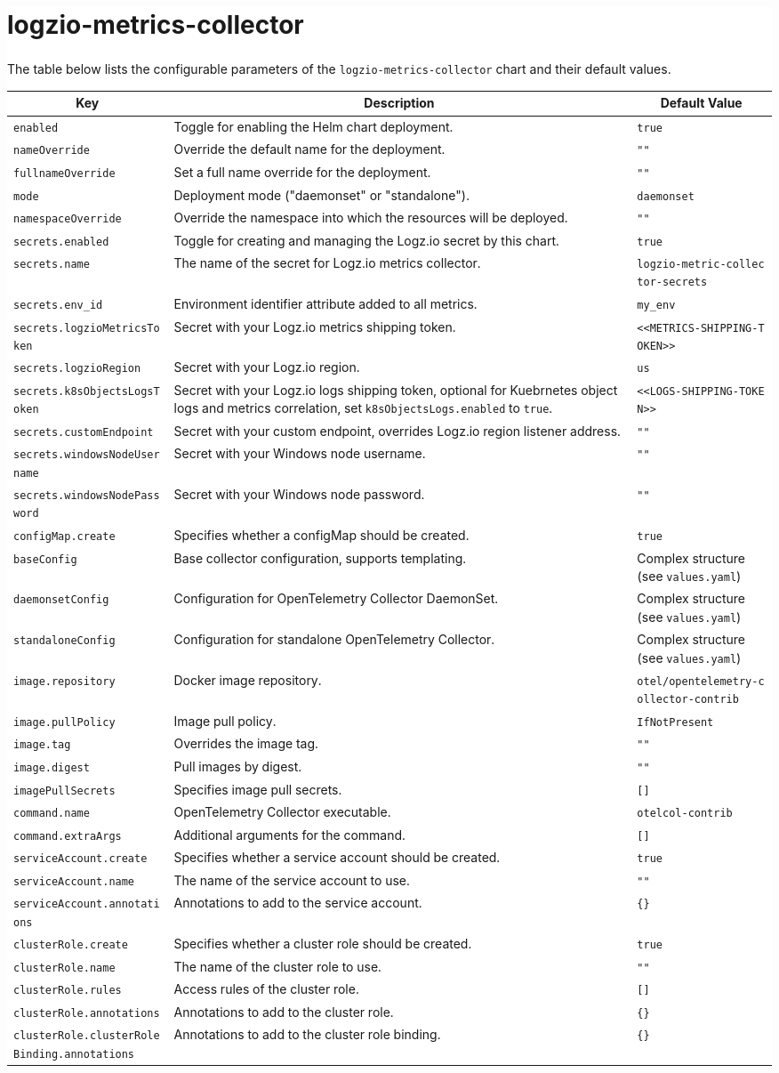 # logzio-metrics-collector

The table below lists the configurable parameters of the `logzio-metrics-collector` chart and their default values.

| Key                      | Description                                                                      | Default Value                          |
|--------------------------|----------------------------------------------------------------------------------|----------------------------------------|
| `enabled`                  | Toggle for enabling the Helm chart deployment.                                   | `true`                                 |
| `nameOverride`             | Override the default name for the deployment.                                    | `""`                                    |
| `fullnameOverride`         | Set a full name override for the deployment.                                     | `""`               |
| `mode`                     | Deployment mode ("daemonset" or "standalone").                                   | `daemonset`                           |
| `namespaceOverride`        | Override the namespace into which the resources will be deployed.                | `""`                                     |
| `secrets.enabled`          | Toggle for creating and managing the Logz.io secret by this chart.               | `true`                                   |
| `secrets.name`             | The name of the secret for Logz.io metrics collector.                            | `logzio-metric-collector-secrets`         |
| `secrets.env_id`           | Environment identifier attribute added to all metrics.                           | `my_env`                               |
| `secrets.logzioMetricsToken`  | Secret with your Logz.io metrics shipping token.                             | `<<METRICS-SHIPPING-TOKEN>>`                                |
| `secrets.logzioRegion`     | Secret with your Logz.io region.                                                 | `us`                                   |
| `secrets.k8sObjectsLogsToken`  | Secret with your Logz.io logs shipping token, optional for Kuebrnetes object logs and metrics correlation, set `k8sObjectsLogs.enabled` to `true`.                             | `<<LOGS-SHIPPING-TOKEN>>`                                |
| `secrets.customEndpoint`   | Secret with your custom endpoint, overrides Logz.io region listener address.     | `""`                                     |
| `secrets.windowsNodeUsername` | Secret with your Windows node username.                                        | `""`                                 |
| `secrets.windowsNodePassword` | Secret with your Windows node password.                                        | `""`                                 |
| `configMap.create`         | Specifies whether a configMap should be created.                                 | `true`                                   |
| `baseConfig`                   | Base collector configuration, supports templating.                               | Complex structure (see `values.yaml`)    |
| `daemonsetConfig`            | Configuration for OpenTelemetry Collector DaemonSet.                             | Complex structure (see `values.yaml`)  |
| `standaloneConfig`           | Configuration for standalone OpenTelemetry Collector.                           | Complex structure (see `values.yaml`)    |
| `image.repository`         | Docker image repository.                                                         | `otel/opentelemetry-collector-contrib` |
| `image.pullPolicy`         | Image pull policy.                                                               | `IfNotPresent`                         |
| `image.tag`                | Overrides the image tag.                                                         | `""`                                     |
| `image.digest`             | Pull images by digest.                                                           | `""`                                     |
| `imagePullSecrets`         | Specifies image pull secrets.                                                    | `[]`                                     |
| `command.name`             | OpenTelemetry Collector executable.                                              | `otelcol-contrib`                      |
| `command.extraArgs`        | Additional arguments for the command.                                            | `[]`                                     |
| `serviceAccount.create`    | Specifies whether a service account should be created.                           | `true`                                   |
| `serviceAccount.name`      | The name of the service account to use.                                          | `""`                                     |
| `serviceAccount.annotations`      | Annotations to add to the service account.                                          | `{}`                                     |
| `clusterRole.create`       | Specifies whether a cluster role should be created.                               | `true`                                   |
| `clusterRole.name`         | The name of the cluster role to use.                                              | `""`                                     |
| `clusterRole.rules`         | Access rules of the cluster role.                                              | `[]`                                     |
| `clusterRole.annotations`         | Annotations to add to the cluster role.                                              | `{}`                                     |
| `clusterRole.clusterRoleBinding.annotations`         | Annotations to add to the cluster role binding.                                              | `{}`                                     |